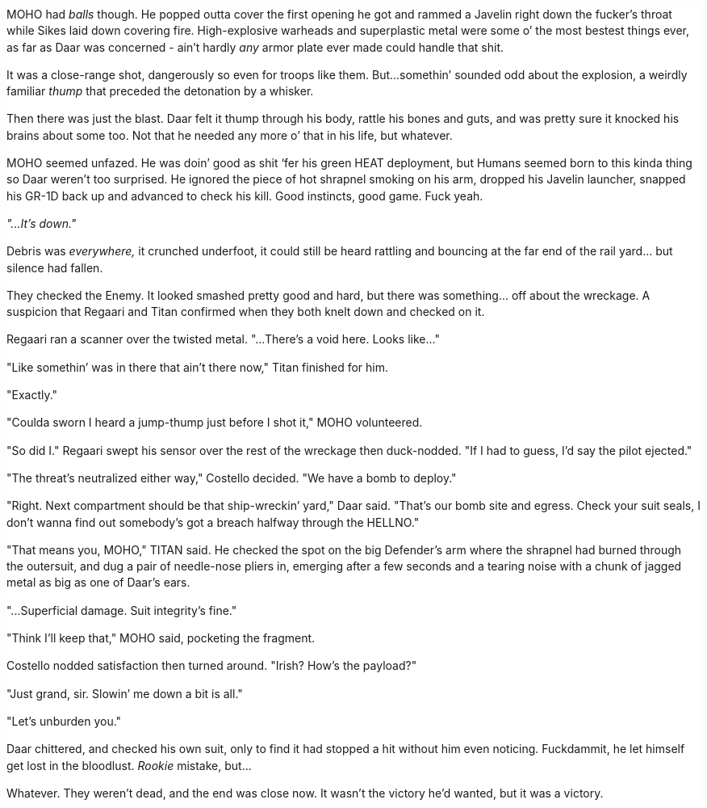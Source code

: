 MOHO had *balls* though. He popped outta cover the first opening he got and rammed a Javelin right down the fucker’s throat while Sikes laid down covering fire. High-explosive warheads and superplastic metal were some o’ the most bestest things ever, as far as Daar was concerned - ain’t hardly *any* armor plate ever made could handle that shit.

It was a close-range shot, dangerously so even for troops like them. But...somethin’ sounded odd about the explosion, a weirdly familiar *thump* that preceded the detonation by a whisker.

Then there was just the blast. Daar felt it thump through his body, rattle his bones and guts, and was pretty sure it knocked his brains about some too. Not that he needed any more o’ that in his life, but whatever.

MOHO seemed unfazed. He was doin’ good as shit ‘fer his green HEAT deployment, but Humans seemed born to this kinda thing so Daar weren’t too surprised. He ignored the piece of hot shrapnel smoking on his arm, dropped his Javelin launcher, snapped his GR-1D back up and advanced to check his kill. Good instincts, good game. Fuck yeah.

*"...It’s down."*

Debris was *everywhere,* it crunched underfoot, it could still be heard rattling and bouncing at the far end of the rail yard... but silence had fallen.

They checked the Enemy. It looked smashed pretty good and hard, but there was something... off about the wreckage. A suspicion that Regaari and Titan confirmed when they both knelt down and checked on it.

Regaari ran a scanner over the twisted metal. "...There’s a void here. Looks like..."

"Like somethin’ was in there that ain’t there now," Titan finished for him.

"Exactly."

"Coulda sworn I heard a jump-thump just before I shot it," MOHO volunteered.

"So did I." Regaari swept his sensor over the rest of the wreckage then duck-nodded. "If I had to guess, I’d say the pilot ejected."

"The threat’s neutralized either way," Costello decided. "We have a bomb to deploy."

"Right. Next compartment should be that ship-wreckin’ yard," Daar said. "That’s our bomb site and egress. Check your suit seals, I don’t wanna find out somebody’s got a breach halfway through the HELLNO."

"That means you, MOHO," TITAN said. He checked the spot on the big Defender’s arm where the shrapnel had burned through the outersuit, and dug a pair of needle-nose pliers in, emerging after a few seconds and a tearing noise with a chunk of jagged metal as big as one of Daar’s ears.

"...Superficial damage. Suit integrity’s fine."

"Think I’ll keep that," MOHO said, pocketing the fragment.

Costello nodded satisfaction then turned around. "Irish? How’s the payload?"

"Just grand, sir. Slowin’ me down a bit is all."

"Let’s unburden you."

Daar chittered, and checked his own suit, only to find it had stopped a hit without him even noticing. Fuckdammit, he let himself get lost in the bloodlust. *Rookie* mistake, but...

Whatever. They weren’t dead, and the end was close now. It wasn’t the victory he’d wanted, but it was a victory.

